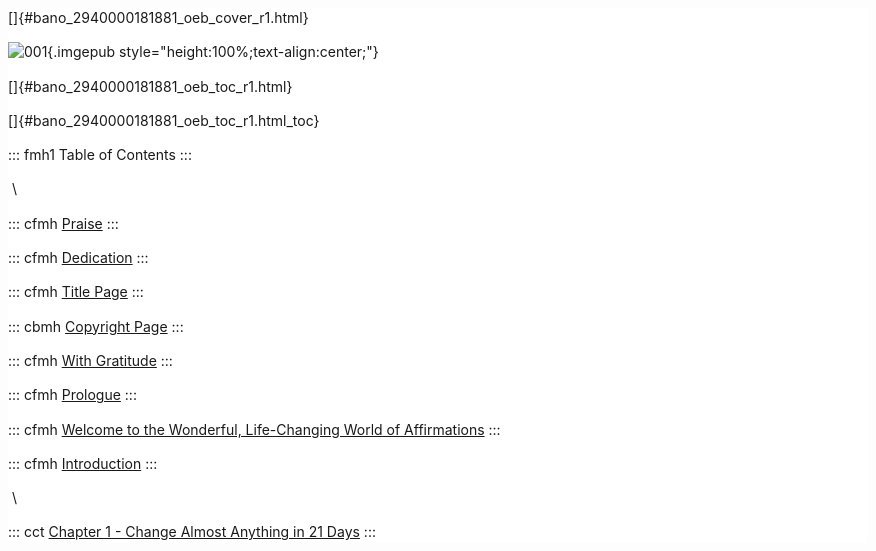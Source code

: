 []{#bano_2940000181881_oeb_cover_r1.html}

![001](bano_2940000181881_msr_cvi_r1.jpg){.imgepub
style="height:100%;text-align:center;"}

[]{#bano_2940000181881_oeb_toc_r1.html}

[]{#bano_2940000181881_oeb_toc_r1.html_toc}

::: fmh1
Table of Contents
:::

<div>

 \

</div>

::: cfmh
[Praise](#bano_2940000181881_oeb_fm1_r1.html)
:::

::: cfmh
[Dedication](#bano_2940000181881_oeb_ded_r1.html)
:::

::: cfmh
[Title Page](#bano_2940000181881_oeb_tp_r1.html)
:::

::: cbmh
[Copyright Page](#bano_2940000181881_oeb_cop_r1.html)
:::

::: cfmh
[With Gratitude](#bano_2940000181881_oeb_fm2_r1.html)
:::

::: cfmh
[Prologue](#bano_2940000181881_oeb_fm3_r1.html)
:::

::: cfmh
[Welcome to the Wonderful, Life-Changing World of
Affirmations](#bano_2940000181881_oeb_fm4_r1.html)
:::

::: cfmh
[Introduction](#bano_2940000181881_oeb_itr_r1.html)
:::

<div>

 \

</div>

::: cct
[Chapter 1 - Change Almost Anything in 21
Days](#bano_2940000181881_oeb_c01_r1.html)
:::
